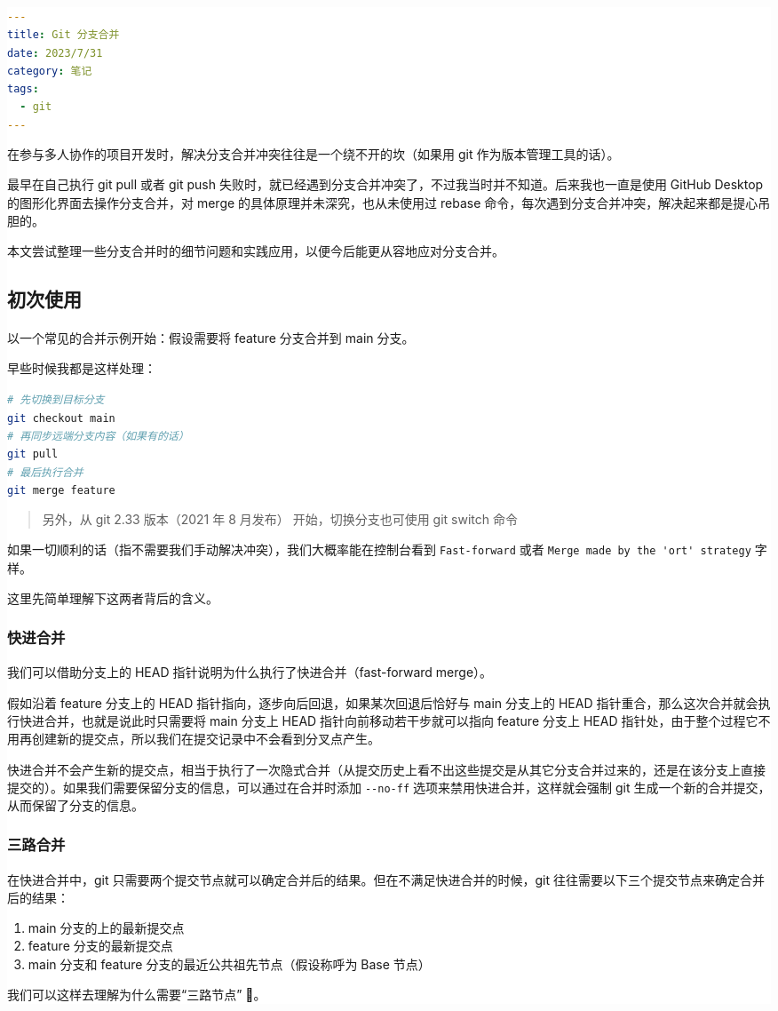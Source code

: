 ```yaml
---
title: Git 分支合并
date: 2023/7/31
category: 笔记
tags:
  - git
---
```


在参与多人协作的项目开发时，解决分支合并冲突往往是一个绕不开的坎（如果用 git 作为版本管理工具的话）。

最早在自己执行 git pull 或者 git push 失败时，就已经遇到分支合并冲突了，不过我当时并不知道。后来我也一直是使用 GitHub Desktop 的图形化界面去操作分支合并，对 merge 的具体原理并未深究，也从未使用过 rebase 命令，每次遇到分支合并冲突，解决起来都是提心吊胆的。

本文尝试整理一些分支合并时的细节问题和实践应用，以便今后能更从容地应对分支合并。

## 初次使用

以一个常见的合并示例开始：假设需要将 feature 分支合并到 main 分支。

早些时候我都是这样处理：

```bash
# 先切换到目标分支
git checkout main
# 再同步远端分支内容（如果有的话）
git pull
# 最后执行合并
git merge feature
```

> 另外，从 git 2.33 版本（2021 年 8 月发布） 开始，切换分支也可使用 git switch 命令

如果一切顺利的话（指不需要我们手动解决冲突），我们大概率能在控制台看到 `Fast-forward` 或者 `Merge made by the 'ort' strategy` 字样。

这里先简单理解下这两者背后的含义。

### 快进合并

我们可以借助分支上的 HEAD 指针说明为什么执行了快进合并（fast-forward merge）。

假如沿着 feature 分支上的 HEAD 指针指向，逐步向后回退，如果某次回退后恰好与 main 分支上的 HEAD 指针重合，那么这次合并就会执行快进合并，也就是说此时只需要将 main 分支上 HEAD 指针向前移动若干步就可以指向 feature 分支上 HEAD 指针处，由于整个过程它不用再创建新的提交点，所以我们在提交记录中不会看到分叉点产生。

快进合并不会产生新的提交点，相当于执行了一次隐式合并（从提交历史上看不出这些提交是从其它分支合并过来的，还是在该分支上直接提交的）。如果我们需要保留分支的信息，可以通过在合并时添加 `--no-ff` 选项来禁用快进合并，这样就会强制 git 生成一个新的合并提交，从而保留了分支的信息。

### 三路合并

在快进合并中，git 只需要两个提交节点就可以确定合并后的结果。但在不满足快进合并的时候，git 往往需要以下三个提交节点来确定合并后的结果：

1. main 分支的上的最新提交点
2. feature 分支的最新提交点
3. main 分支和 feature 分支的最近公共祖先节点（假设称呼为 Base 节点）

我们可以这样去理解为什么需要“三路节点” 🤔。
